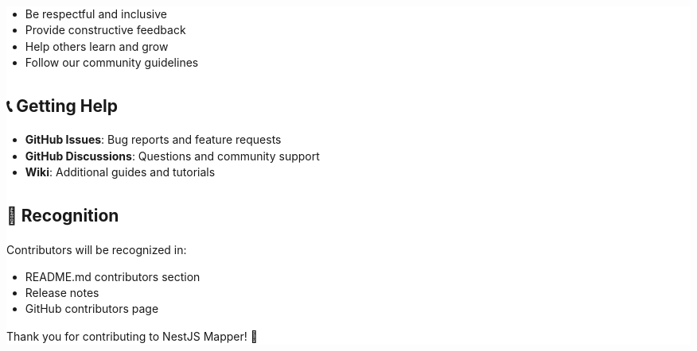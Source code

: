 - Be respectful and inclusive
- Provide constructive feedback
- Help others learn and grow
- Follow our community guidelines

## 📞 Getting Help

- **GitHub Issues**: Bug reports and feature requests
- **GitHub Discussions**: Questions and community support
- **Wiki**: Additional guides and tutorials

## 🙏 Recognition

Contributors will be recognized in:

- README.md contributors section
- Release notes
- GitHub contributors page

Thank you for contributing to NestJS Mapper! 🎉
